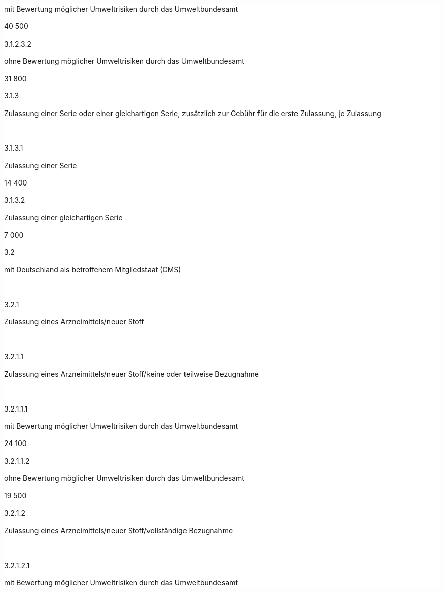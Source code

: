 mit Bewertung möglicher Umweltrisiken durch das Umweltbundesamt

40 500

3.1.2.3.2

ohne Bewertung möglicher Umweltrisiken durch das Umweltbundesamt

31 800

3.1.3

Zulassung einer Serie oder einer gleichartigen Serie, zusätzlich zur Gebühr für die erste Zulassung, je Zulassung

 

3.1.3.1

Zulassung einer Serie

14 400

3.1.3.2

Zulassung einer gleichartigen Serie

7 000

3.2

mit Deutschland als betroffenem Mitgliedstaat (CMS)

 

3.2.1

Zulassung eines Arzneimittels/neuer Stoff

 

3.2.1.1

Zulassung eines Arzneimittels/neuer Stoff/keine oder teilweise Bezugnahme

 

3.2.1.1.1

mit Bewertung möglicher Umweltrisiken durch das Umweltbundesamt

24 100

3.2.1.1.2

ohne Bewertung möglicher Umweltrisiken durch das Umweltbundesamt

19 500

3.2.1.2

Zulassung eines Arzneimittels/neuer Stoff/vollständige Bezugnahme

 

3.2.1.2.1

mit Bewertung möglicher Umweltrisiken durch das Umweltbundesamt
